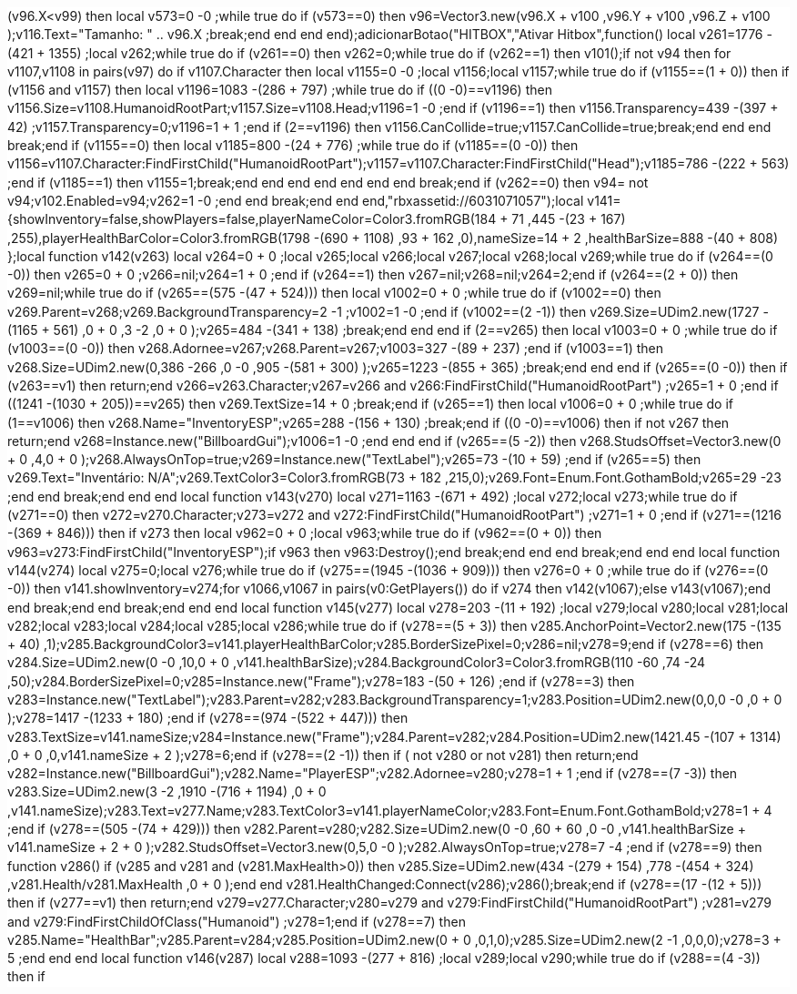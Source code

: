 (v96.X<v99) then local v573=0 -0 ;while true do if (v573==0) then v96=Vector3.new(v96.X + v100 ,v96.Y + v100 ,v96.Z + v100 );v116.Text="Tamanho: "   .. v96.X ;break;end end end end);adicionarBotao("HITBOX","Ativar Hitbox",function() local v261=1776 -(421 + 1355) ;local v262;while true do if (v261==0) then v262=0;while true do if (v262==1) then v101();if  not v94 then for v1107,v1108 in pairs(v97) do if v1107.Character then local v1155=0 -0 ;local v1156;local v1157;while true do if (v1155==(1 + 0)) then if (v1156 and v1157) then local v1196=1083 -(286 + 797) ;while true do if ((0 -0)==v1196) then v1156.Size=v1108.HumanoidRootPart;v1157.Size=v1108.Head;v1196=1 -0 ;end if (v1196==1) then v1156.Transparency=439 -(397 + 42) ;v1157.Transparency=0;v1196=1 + 1 ;end if (2==v1196) then v1156.CanCollide=true;v1157.CanCollide=true;break;end end end break;end if (v1155==0) then local v1185=800 -(24 + 776) ;while true do if (v1185==(0 -0)) then v1156=v1107.Character:FindFirstChild("HumanoidRootPart");v1157=v1107.Character:FindFirstChild("Head");v1185=786 -(222 + 563) ;end if (v1185==1) then v1155=1;break;end end end end end end end break;end if (v262==0) then v94= not v94;v102.Enabled=v94;v262=1 -0 ;end end break;end end end,"rbxassetid://6031071057");local v141={showInventory=false,showPlayers=false,playerNameColor=Color3.fromRGB(184 + 71 ,445 -(23 + 167) ,255),playerHealthBarColor=Color3.fromRGB(1798 -(690 + 1108) ,93 + 162 ,0),nameSize=14 + 2 ,healthBarSize=888 -(40 + 808) };local function v142(v263) local v264=0 + 0 ;local v265;local v266;local v267;local v268;local v269;while true do if (v264==(0 -0)) then v265=0 + 0 ;v266=nil;v264=1 + 0 ;end if (v264==1) then v267=nil;v268=nil;v264=2;end if (v264==(2 + 0)) then v269=nil;while true do if (v265==(575 -(47 + 524))) then local v1002=0 + 0 ;while true do if (v1002==0) then v269.Parent=v268;v269.BackgroundTransparency=2 -1 ;v1002=1 -0 ;end if (v1002==(2 -1)) then v269.Size=UDim2.new(1727 -(1165 + 561) ,0 + 0 ,3 -2 ,0 + 0 );v265=484 -(341 + 138) ;break;end end end if (2==v265) then local v1003=0 + 0 ;while true do if (v1003==(0 -0)) then v268.Adornee=v267;v268.Parent=v267;v1003=327 -(89 + 237) ;end if (v1003==1) then v268.Size=UDim2.new(0,386 -266 ,0 -0 ,905 -(581 + 300) );v265=1223 -(855 + 365) ;break;end end end if (v265==(0 -0)) then if (v263==v1) then return;end v266=v263.Character;v267=v266 and v266:FindFirstChild("HumanoidRootPart") ;v265=1 + 0 ;end if ((1241 -(1030 + 205))==v265) then v269.TextSize=14 + 0 ;break;end if (v265==1) then local v1006=0 + 0 ;while true do if (1==v1006) then v268.Name="InventoryESP";v265=288 -(156 + 130) ;break;end if ((0 -0)==v1006) then if  not v267 then return;end v268=Instance.new("BillboardGui");v1006=1 -0 ;end end end if (v265==(5 -2)) then v268.StudsOffset=Vector3.new(0 + 0 ,4,0 + 0 );v268.AlwaysOnTop=true;v269=Instance.new("TextLabel");v265=73 -(10 + 59) ;end if (v265==5) then v269.Text="Inventário: N/A";v269.TextColor3=Color3.fromRGB(73 + 182 ,215,0);v269.Font=Enum.Font.GothamBold;v265=29 -23 ;end end break;end end end local function v143(v270) local v271=1163 -(671 + 492) ;local v272;local v273;while true do if (v271==0) then v272=v270.Character;v273=v272 and v272:FindFirstChild("HumanoidRootPart") ;v271=1 + 0 ;end if (v271==(1216 -(369 + 846))) then if v273 then local v962=0 + 0 ;local v963;while true do if (v962==(0 + 0)) then v963=v273:FindFirstChild("InventoryESP");if v963 then v963:Destroy();end break;end end end break;end end end local function v144(v274) local v275=0;local v276;while true do if (v275==(1945 -(1036 + 909))) then v276=0 + 0 ;while true do if (v276==(0 -0)) then v141.showInventory=v274;for v1066,v1067 in pairs(v0:GetPlayers()) do if v274 then v142(v1067);else v143(v1067);end end break;end end break;end end end local function v145(v277) local v278=203 -(11 + 192) ;local v279;local v280;local v281;local v282;local v283;local v284;local v285;local v286;while true do if (v278==(5 + 3)) then v285.AnchorPoint=Vector2.new(175 -(135 + 40) ,1);v285.BackgroundColor3=v141.playerHealthBarColor;v285.BorderSizePixel=0;v286=nil;v278=9;end if (v278==6) then v284.Size=UDim2.new(0 -0 ,10,0 + 0 ,v141.healthBarSize);v284.BackgroundColor3=Color3.fromRGB(110 -60 ,74 -24 ,50);v284.BorderSizePixel=0;v285=Instance.new("Frame");v278=183 -(50 + 126) ;end if (v278==3) then v283=Instance.new("TextLabel");v283.Parent=v282;v283.BackgroundTransparency=1;v283.Position=UDim2.new(0,0,0 -0 ,0 + 0 );v278=1417 -(1233 + 180) ;end if (v278==(974 -(522 + 447))) then v283.TextSize=v141.nameSize;v284=Instance.new("Frame");v284.Parent=v282;v284.Position=UDim2.new(1421.45 -(107 + 1314) ,0 + 0 ,0,v141.nameSize + 2 );v278=6;end if (v278==(2 -1)) then if ( not v280 or  not v281) then return;end v282=Instance.new("BillboardGui");v282.Name="PlayerESP";v282.Adornee=v280;v278=1 + 1 ;end if (v278==(7 -3)) then v283.Size=UDim2.new(3 -2 ,1910 -(716 + 1194) ,0 + 0 ,v141.nameSize);v283.Text=v277.Name;v283.TextColor3=v141.playerNameColor;v283.Font=Enum.Font.GothamBold;v278=1 + 4 ;end if (v278==(505 -(74 + 429))) then v282.Parent=v280;v282.Size=UDim2.new(0 -0 ,60 + 60 ,0 -0 ,v141.healthBarSize + v141.nameSize + 2 + 0 );v282.StudsOffset=Vector3.new(0,5,0 -0 );v282.AlwaysOnTop=true;v278=7 -4 ;end if (v278==9) then function v286() if (v285 and v281 and (v281.MaxHealth>0)) then v285.Size=UDim2.new(434 -(279 + 154) ,778 -(454 + 324) ,v281.Health/v281.MaxHealth ,0 + 0 );end end v281.HealthChanged:Connect(v286);v286();break;end if (v278==(17 -(12 + 5))) then if (v277==v1) then return;end v279=v277.Character;v280=v279 and v279:FindFirstChild("HumanoidRootPart") ;v281=v279 and v279:FindFirstChildOfClass("Humanoid") ;v278=1;end if (v278==7) then v285.Name="HealthBar";v285.Parent=v284;v285.Position=UDim2.new(0 + 0 ,0,1,0);v285.Size=UDim2.new(2 -1 ,0,0,0);v278=3 + 5 ;end end end local function v146(v287) local v288=1093 -(277 + 816) ;local v289;local v290;while true do if (v288==(4 -3)) then if